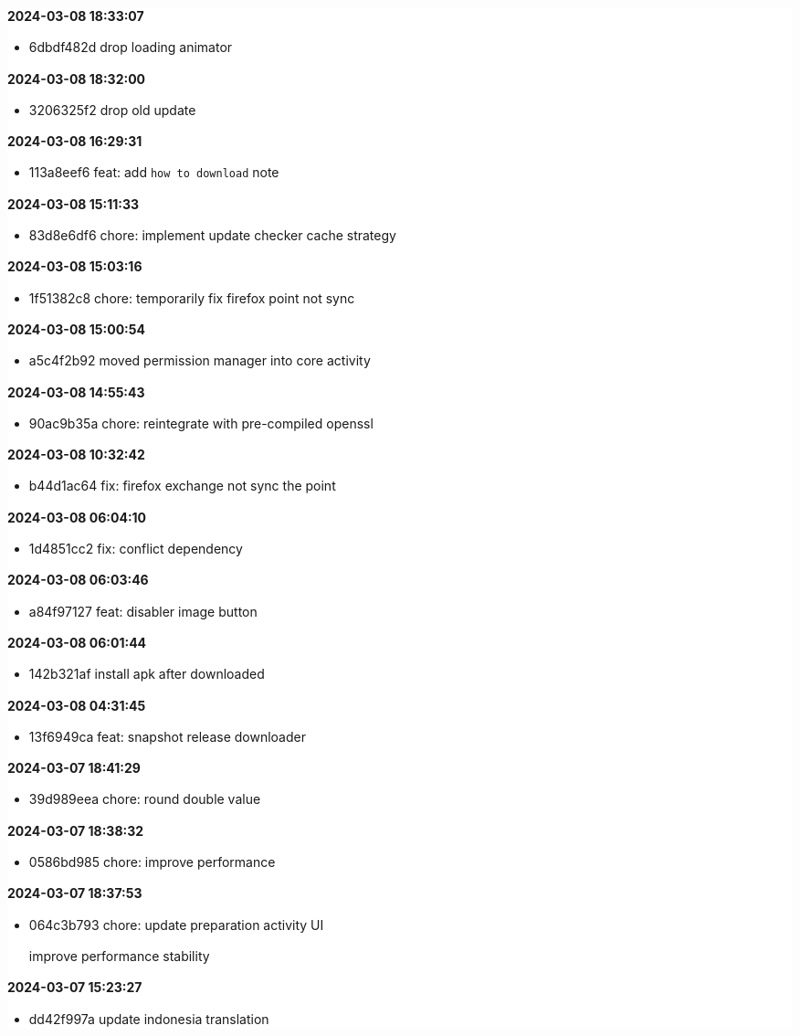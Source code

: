 **2024-03-08 18:33:07**

- 6dbdf482d drop loading animator

**2024-03-08 18:32:00**

- 3206325f2 drop old update

**2024-03-08 16:29:31**

- 113a8eef6 feat: add `how to download` note

**2024-03-08 15:11:33**

- 83d8e6df6 chore: implement update checker cache strategy

**2024-03-08 15:03:16**

- 1f51382c8 chore: temporarily fix firefox point not sync

**2024-03-08 15:00:54**

- a5c4f2b92 moved permission manager into core activity

**2024-03-08 14:55:43**

- 90ac9b35a chore: reintegrate with pre-compiled openssl

**2024-03-08 10:32:42**

- b44d1ac64 fix: firefox exchange not sync the point

**2024-03-08 06:04:10**

- 1d4851cc2 fix: conflict dependency

**2024-03-08 06:03:46**

- a84f97127 feat: disabler image button

**2024-03-08 06:01:44**

- 142b321af install apk after downloaded

**2024-03-08 04:31:45**

- 13f6949ca feat: snapshot release downloader

**2024-03-07 18:41:29**

- 39d989eea chore: round double value

**2024-03-07 18:38:32**

- 0586bd985 chore: improve performance

**2024-03-07 18:37:53**

- 064c3b793 chore: update preparation activity UI

  improve performance stability

**2024-03-07 15:23:27**

- dd42f997a update indonesia translation
